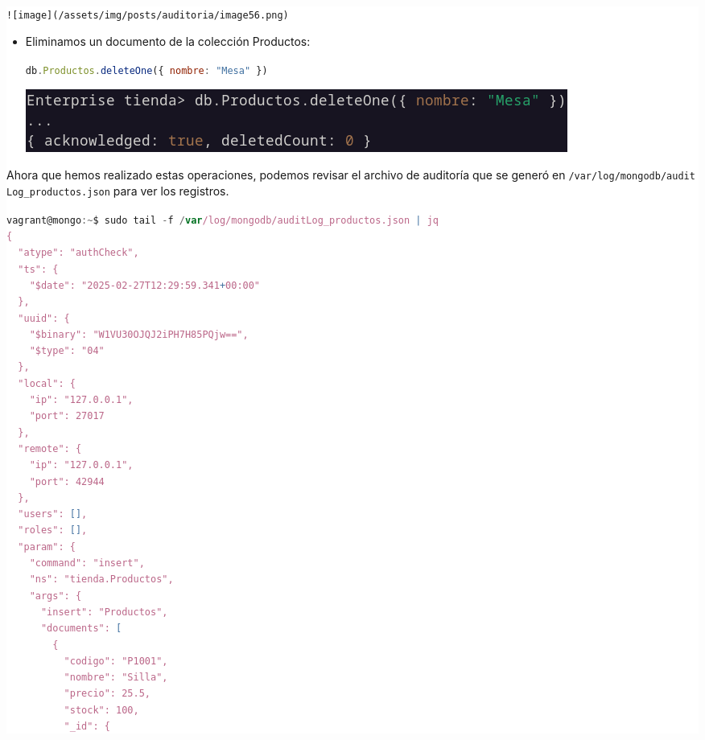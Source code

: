    ![image](/assets/img/posts/auditoria/image56.png)

- Eliminamos un documento de la colección Productos:

    ```js
    db.Productos.deleteOne({ nombre: "Mesa" })
    ```

    ![image](/assets/img/posts/auditoria/image57.png)

Ahora que hemos realizado estas operaciones, podemos revisar el archivo de auditoría que se generó en `/var/log/mongodb/auditLog_productos.json` para ver los registros.

```js
vagrant@mongo:~$ sudo tail -f /var/log/mongodb/auditLog_productos.json | jq
{
  "atype": "authCheck",
  "ts": {
    "$date": "2025-02-27T12:29:59.341+00:00"
  },
  "uuid": {
    "$binary": "W1VU30OJQJ2iPH7H85PQjw==",
    "$type": "04"
  },
  "local": {
    "ip": "127.0.0.1",
    "port": 27017
  },
  "remote": {
    "ip": "127.0.0.1",
    "port": 42944
  },
  "users": [],
  "roles": [],
  "param": {
    "command": "insert",
    "ns": "tienda.Productos",
    "args": {
      "insert": "Productos",
      "documents": [
        {
          "codigo": "P1001",
          "nombre": "Silla",
          "precio": 25.5,
          "stock": 100,
          "_id": {
```